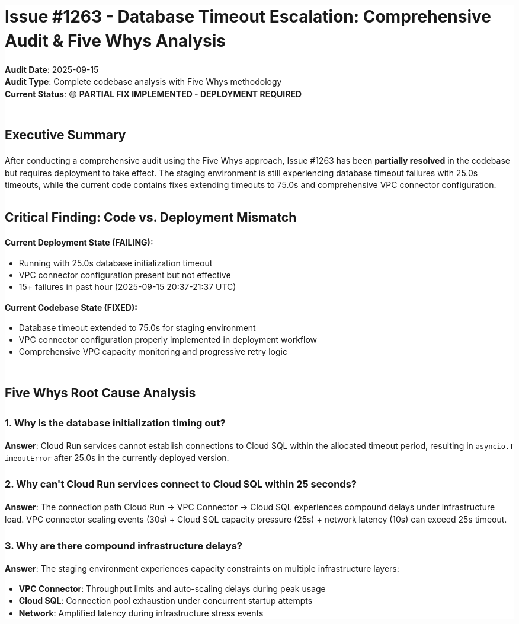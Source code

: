 # Issue #1263 - Database Timeout Escalation: Comprehensive Audit & Five Whys Analysis

**Audit Date**: 2025-09-15  
**Audit Type**: Complete codebase analysis with Five Whys methodology  
**Current Status**: 🟡 **PARTIAL FIX IMPLEMENTED - DEPLOYMENT REQUIRED**

---

## Executive Summary

After conducting a comprehensive audit using the Five Whys approach, Issue #1263 has been **partially resolved** in the codebase but requires deployment to take effect. The staging environment is still experiencing database timeout failures with 25.0s timeouts, while the current code contains fixes extending timeouts to 75.0s and comprehensive VPC connector configuration.

## Critical Finding: Code vs. Deployment Mismatch

**Current Deployment State (FAILING):**
- Running with 25.0s database initialization timeout 
- VPC connector configuration present but not effective
- 15+ failures in past hour (2025-09-15 20:37-21:37 UTC)

**Current Codebase State (FIXED):**
- Database timeout extended to 75.0s for staging environment
- VPC connector configuration properly implemented in deployment workflow
- Comprehensive VPC capacity monitoring and progressive retry logic

---

## Five Whys Root Cause Analysis

### 1. Why is the database initialization timing out?
**Answer**: Cloud Run services cannot establish connections to Cloud SQL within the allocated timeout period, resulting in `asyncio.TimeoutError` after 25.0s in the currently deployed version.

### 2. Why can't Cloud Run services connect to Cloud SQL within 25 seconds?
**Answer**: The connection path Cloud Run → VPC Connector → Cloud SQL experiences compound delays under infrastructure load. VPC connector scaling events (30s) + Cloud SQL capacity pressure (25s) + network latency (10s) can exceed 25s timeout.

### 3. Why are there compound infrastructure delays?
**Answer**: The staging environment experiences capacity constraints on multiple infrastructure layers:
- **VPC Connector**: Throughput limits and auto-scaling delays during peak usage
- **Cloud SQL**: Connection pool exhaustion under concurrent startup attempts  
- **Network**: Amplified latency during infrastructure stress events
